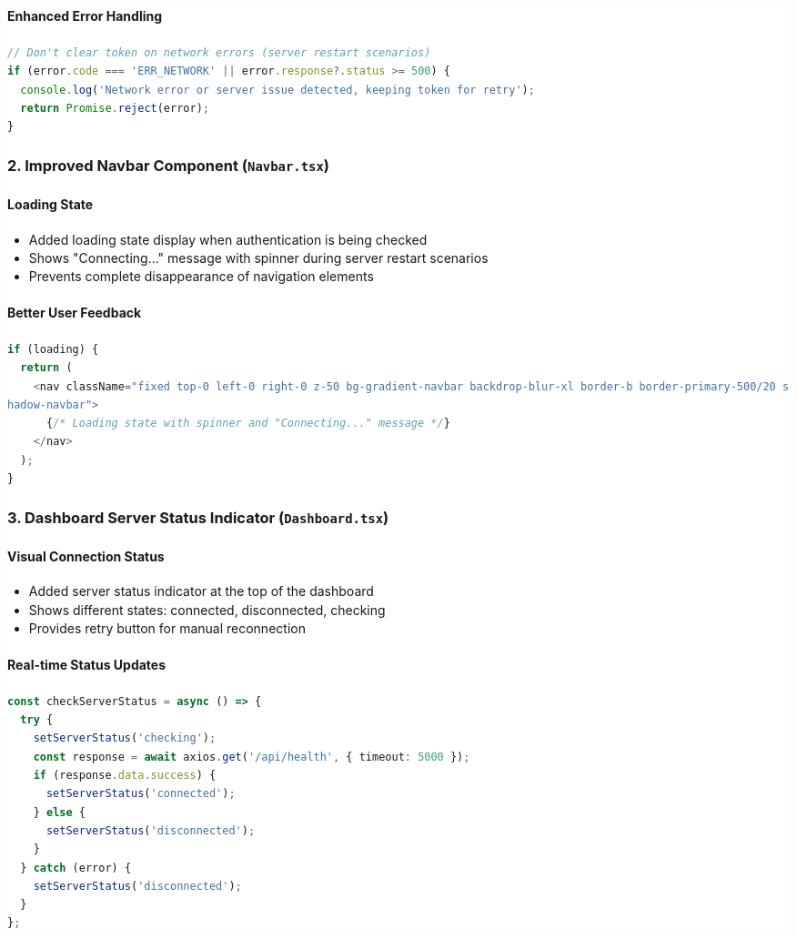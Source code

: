 #### Enhanced Error Handling
```typescript
// Don't clear token on network errors (server restart scenarios)
if (error.code === 'ERR_NETWORK' || error.response?.status >= 500) {
  console.log('Network error or server issue detected, keeping token for retry');
  return Promise.reject(error);
}
```

### 2. Improved Navbar Component (`Navbar.tsx`)

#### Loading State
- Added loading state display when authentication is being checked
- Shows "Connecting..." message with spinner during server restart scenarios
- Prevents complete disappearance of navigation elements

#### Better User Feedback
```typescript
if (loading) {
  return (
    <nav className="fixed top-0 left-0 right-0 z-50 bg-gradient-navbar backdrop-blur-xl border-b border-primary-500/20 shadow-navbar">
      {/* Loading state with spinner and "Connecting..." message */}
    </nav>
  );
}
```

### 3. Dashboard Server Status Indicator (`Dashboard.tsx`)

#### Visual Connection Status
- Added server status indicator at the top of the dashboard
- Shows different states: connected, disconnected, checking
- Provides retry button for manual reconnection

#### Real-time Status Updates
```typescript
const checkServerStatus = async () => {
  try {
    setServerStatus('checking');
    const response = await axios.get('/api/health', { timeout: 5000 });
    if (response.data.success) {
      setServerStatus('connected');
    } else {
      setServerStatus('disconnected');
    }
  } catch (error) {
    setServerStatus('disconnected');
  }
};
```
